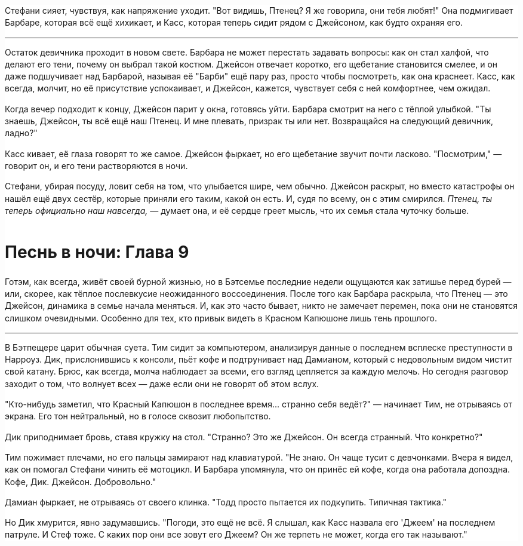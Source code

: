 Стефани сияет, чувствуя, как напряжение уходит. "Вот видишь, Птенец? Я же говорила, они тебя любят!" Она подмигивает Барбаре, которая всё ещё хихикает, и Касс, которая теперь сидит рядом с Джейсоном, как будто охраняя его.

---

Остаток девичника проходит в новом свете. Барбара не может перестать задавать вопросы: как он стал халфой, что делают его тени, почему он выбрал такой костюм. Джейсон отвечает коротко, его щебетание становится смелее, и он даже подшучивает над Барбарой, называя её "Барби" ещё пару раз, просто чтобы посмотреть, как она краснеет. Касс, как всегда, молчит, но её присутствие успокаивает, и Джейсон, кажется, чувствует себя с ней комфортнее, чем ожидал.

Когда вечер подходит к концу, Джейсон парит у окна, готовясь уйти. Барбара смотрит на него с тёплой улыбкой. "Ты знаешь, Джейсон, ты всё ещё наш Птенец. И мне плевать, призрак ты или нет. Возвращайся на следующий девичник, ладно?"

Касс кивает, её глаза говорят то же самое. Джейсон фыркает, но его щебетание звучит почти ласково. "Посмотрим," — говорит он, и его тени растворяются в ночи.

Стефани, убирая посуду, ловит себя на том, что улыбается шире, чем обычно. Джейсон раскрыт, но вместо катастрофы он нашёл ещё двух сестёр, которые приняли его таким, какой он есть. И, судя по всему, он с этим смирился. *Птенец, ты теперь официально наш навсегда,* — думает она, и её сердце греет мысль, что их семья стала чуточку больше.



# Песнь в ночи: Глава 9

Готэм, как всегда, живёт своей бурной жизнью, но в Бэтсемье последние недели ощущаются как затишье перед бурей — или, скорее, как тёплое послевкусие неожиданного воссоединения. После того как Барбара раскрыла, что Птенец — это Джейсон, динамика в семье начала меняться. И, как это часто бывает, никто не замечает перемен, пока они не становятся слишком очевидными. Особенно для тех, кто привык видеть в Красном Капюшоне лишь тень прошлого.

---

В Бэтпещере царит обычная суета. Тим сидит за компьютером, анализируя данные о последнем всплеске преступности в Нарроуз. Дик, прислонившись к консоли, пьёт кофе и подтрунивает над Дамианом, который с недовольным видом чистит свой катану. Брюс, как всегда, молча наблюдает за всеми, его взгляд цепляется за каждую мелочь. Но сегодня разговор заходит о том, что волнует всех — даже если они не говорят об этом вслух.

"Кто-нибудь заметил, что Красный Капюшон в последнее время... странно себя ведёт?" — начинает Тим, не отрываясь от экрана. Его тон нейтральный, но в голосе сквозит любопытство.

Дик приподнимает бровь, ставя кружку на стол. "Странно? Это же Джейсон. Он всегда странный. Что конкретно?"

Тим пожимает плечами, но его пальцы замирают над клавиатурой. "Не знаю. Он чаще тусит с девчонками. Вчера я видел, как он помогал Стефани чинить её мотоцикл. И Барбара упомянула, что он принёс ей кофе, когда она работала допоздна. Кофе, Дик. Джейсон. Добровольно."

Дамиан фыркает, не отрываясь от своего клинка. "Тодд просто пытается их подкупить. Типичная тактика."

Но Дик хмурится, явно задумавшись. "Погоди, это ещё не всё. Я слышал, как Касс назвала его 'Джеем' на последнем патруле. И Стеф тоже. С каких пор они все зовут его Джеем? Он же терпеть не может, когда его так называют."
